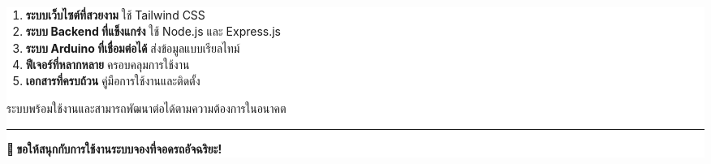 1. **ระบบเว็บไซต์ที่สวยงาม** ใช้ Tailwind CSS
2. **ระบบ Backend ที่แข็งแกร่ง** ใช้ Node.js และ Express.js
3. **ระบบ Arduino ที่เชื่อมต่อได้** ส่งข้อมูลแบบเรียลไทม์
4. **ฟีเจอร์ที่หลากหลาย** ครอบคลุมการใช้งาน
5. **เอกสารที่ครบถ้วน** คู่มือการใช้งานและติดตั้ง

ระบบพร้อมใช้งานและสามารถพัฒนาต่อได้ตามความต้องการในอนาคต

---

**🎉 ขอให้สนุกกับการใช้งานระบบจองที่จอดรถอัจฉริยะ!**


